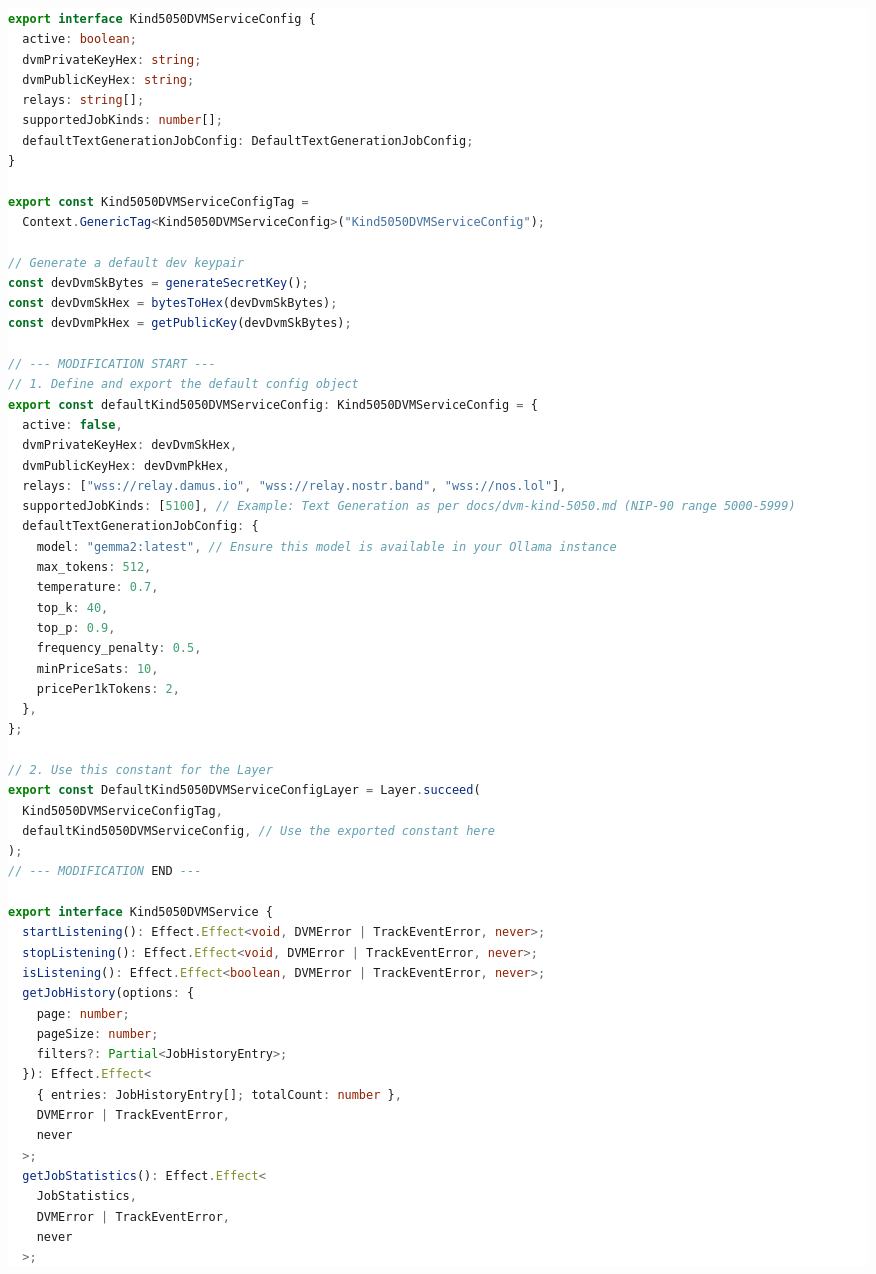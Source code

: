 ```typescript
export interface Kind5050DVMServiceConfig {
  active: boolean;
  dvmPrivateKeyHex: string;
  dvmPublicKeyHex: string;
  relays: string[];
  supportedJobKinds: number[];
  defaultTextGenerationJobConfig: DefaultTextGenerationJobConfig;
}

export const Kind5050DVMServiceConfigTag =
  Context.GenericTag<Kind5050DVMServiceConfig>("Kind5050DVMServiceConfig");

// Generate a default dev keypair
const devDvmSkBytes = generateSecretKey();
const devDvmSkHex = bytesToHex(devDvmSkBytes);
const devDvmPkHex = getPublicKey(devDvmSkBytes);

// --- MODIFICATION START ---
// 1. Define and export the default config object
export const defaultKind5050DVMServiceConfig: Kind5050DVMServiceConfig = {
  active: false,
  dvmPrivateKeyHex: devDvmSkHex,
  dvmPublicKeyHex: devDvmPkHex,
  relays: ["wss://relay.damus.io", "wss://relay.nostr.band", "wss://nos.lol"],
  supportedJobKinds: [5100], // Example: Text Generation as per docs/dvm-kind-5050.md (NIP-90 range 5000-5999)
  defaultTextGenerationJobConfig: {
    model: "gemma2:latest", // Ensure this model is available in your Ollama instance
    max_tokens: 512,
    temperature: 0.7,
    top_k: 40,
    top_p: 0.9,
    frequency_penalty: 0.5,
    minPriceSats: 10,
    pricePer1kTokens: 2,
  },
};

// 2. Use this constant for the Layer
export const DefaultKind5050DVMServiceConfigLayer = Layer.succeed(
  Kind5050DVMServiceConfigTag,
  defaultKind5050DVMServiceConfig, // Use the exported constant here
);
// --- MODIFICATION END ---

export interface Kind5050DVMService {
  startListening(): Effect.Effect<void, DVMError | TrackEventError, never>;
  stopListening(): Effect.Effect<void, DVMError | TrackEventError, never>;
  isListening(): Effect.Effect<boolean, DVMError | TrackEventError, never>;
  getJobHistory(options: {
    page: number;
    pageSize: number;
    filters?: Partial<JobHistoryEntry>;
  }): Effect.Effect<
    { entries: JobHistoryEntry[]; totalCount: number },
    DVMError | TrackEventError,
    never
  >;
  getJobStatistics(): Effect.Effect<
    JobStatistics,
    DVMError | TrackEventError,
    never
  >;
```